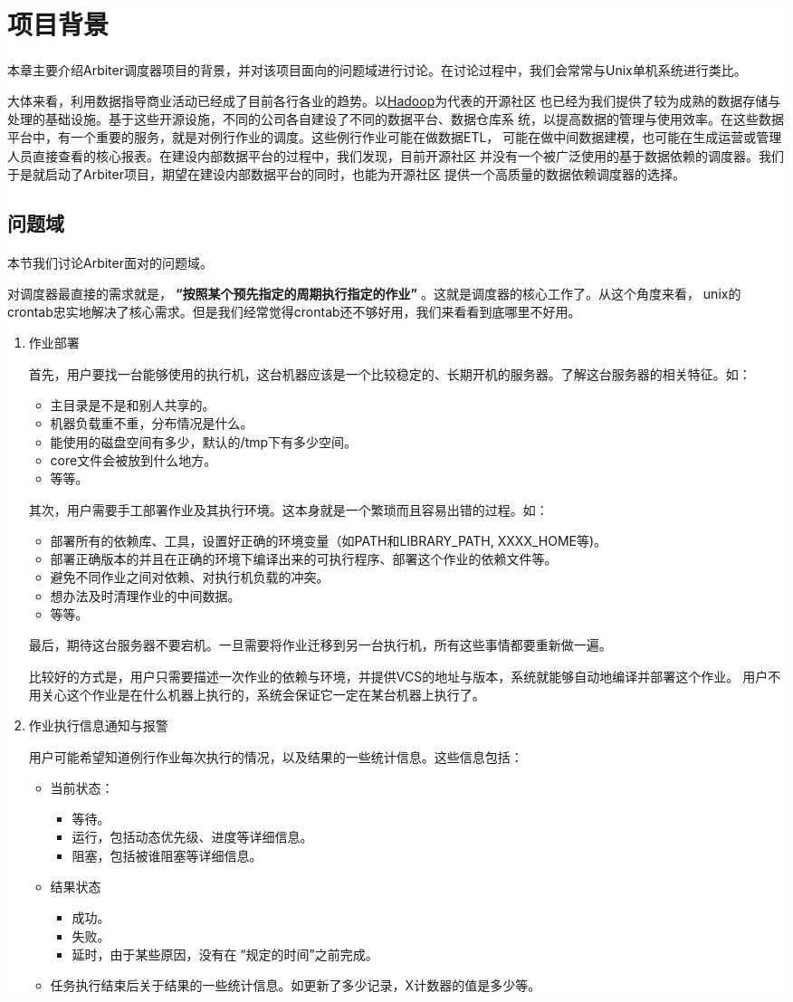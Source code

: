 项目背景
========
本章主要介绍Arbiter调度器项目的背景，并对该项目面向的问题域进行讨论。在讨论过程中，我们会常常与Unix单机系统进行类比。

大体来看，利用数据指导商业活动已经成了目前各行各业的趋势。以[Hadoop](http://hadoop.apache.org/)为代表的开源社区
也已经为我们提供了较为成熟的数据存储与处理的基础设施。基于这些开源设施，不同的公司各自建设了不同的数据平台、数据仓库系
统，以提高数据的管理与使用效率。在这些数据平台中，有一个重要的服务，就是对例行作业的调度。这些例行作业可能在做数据ETL，
可能在做中间数据建模，也可能在生成运营或管理人员直接查看的核心报表。在建设内部数据平台的过程中，我们发现，目前开源社区
并没有一个被广泛使用的基于数据依赖的调度器。我们于是就启动了Arbiter项目，期望在建设内部数据平台的同时，也能为开源社区
提供一个高质量的数据依赖调度器的选择。

问题域
--------
本节我们讨论Arbiter面对的问题域。

对调度器最直接的需求就是， **“按照某个预先指定的周期执行指定的作业”** 。这就是调度器的核心工作了。从这个角度来看，
unix的crontab忠实地解决了核心需求。但是我们经常觉得crontab还不够好用，我们来看看到底哪里不好用。

1.  作业部署

    首先，用户要找一台能够使用的执行机，这台机器应该是一个比较稳定的、长期开机的服务器。了解这台服务器的相关特征。如：

    -   主目录是不是和别人共享的。
    -   机器负载重不重，分布情况是什么。
    -   能使用的磁盘空间有多少，默认的/tmp下有多少空间。
    -   core文件会被放到什么地方。
    -   等等。

    其次，用户需要手工部署作业及其执行环境。这本身就是一个繁琐而且容易出错的过程。如：

    -   部署所有的依赖库、工具，设置好正确的环境变量（如PATH和LIBRARY_PATH, XXXX_HOME等)。
    -   部署正确版本的并且在正确的环境下编译出来的可执行程序、部署这个作业的依赖文件等。
    -   避免不同作业之间对依赖、对执行机负载的冲突。
    -   想办法及时清理作业的中间数据。
    -   等等。

    最后，期待这台服务器不要宕机。一旦需要将作业迁移到另一台执行机，所有这些事情都要重新做一遍。

    比较好的方式是，用户只需要描述一次作业的依赖与环境，并提供VCS的地址与版本，系统就能够自动地编译并部署这个作业。
    用户不用关心这个作业是在什么机器上执行的，系统会保证它一定在某台机器上执行了。

1.  作业执行信息通知与报警

    用户可能希望知道例行作业每次执行的情况，以及结果的一些统计信息。这些信息包括：

    -   当前状态：

        - 等待。
        - 运行，包括动态优先级、进度等详细信息。
        - 阻塞，包括被谁阻塞等详细信息。

    -   结果状态

        - 成功。
        - 失败。
        - 延时，由于某些原因，没有在 “规定的时间”之前完成。

    -   任务执行结束后关于结果的一些统计信息。如更新了多少记录，X计数器的值是多少等。

